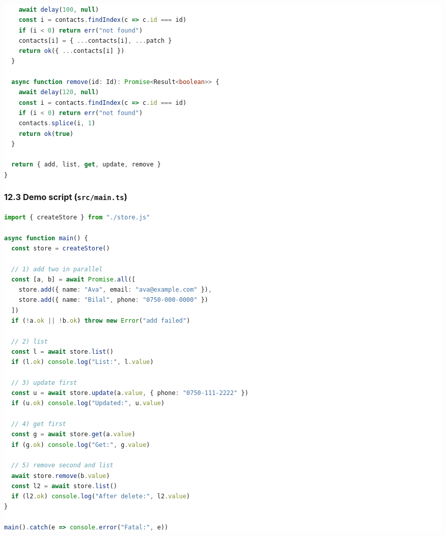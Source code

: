 ```ts
    await delay(100, null)
    const i = contacts.findIndex(c => c.id === id)
    if (i < 0) return err("not found")
    contacts[i] = { ...contacts[i], ...patch }
    return ok({ ...contacts[i] })
  }

  async function remove(id: Id): Promise<Result<boolean>> {
    await delay(120, null)
    const i = contacts.findIndex(c => c.id === id)
    if (i < 0) return err("not found")
    contacts.splice(i, 1)
    return ok(true)
  }

  return { add, list, get, update, remove }
}
```

### 12.3 Demo script (`src/main.ts`)

```ts
import { createStore } from "./store.js"

async function main() {
  const store = createStore()

  // 1) add two in parallel
  const [a, b] = await Promise.all([
    store.add({ name: "Ava", email: "ava@example.com" }),
    store.add({ name: "Bilal", phone: "0750-000-0000" })
  ])
  if (!a.ok || !b.ok) throw new Error("add failed")

  // 2) list
  const l = await store.list()
  if (l.ok) console.log("List:", l.value)

  // 3) update first
  const u = await store.update(a.value, { phone: "0750-111-2222" })
  if (u.ok) console.log("Updated:", u.value)

  // 4) get first
  const g = await store.get(a.value)
  if (g.ok) console.log("Get:", g.value)

  // 5) remove second and list
  await store.remove(b.value)
  const l2 = await store.list()
  if (l2.ok) console.log("After delete:", l2.value)
}

main().catch(e => console.error("Fatal:", e))
```
